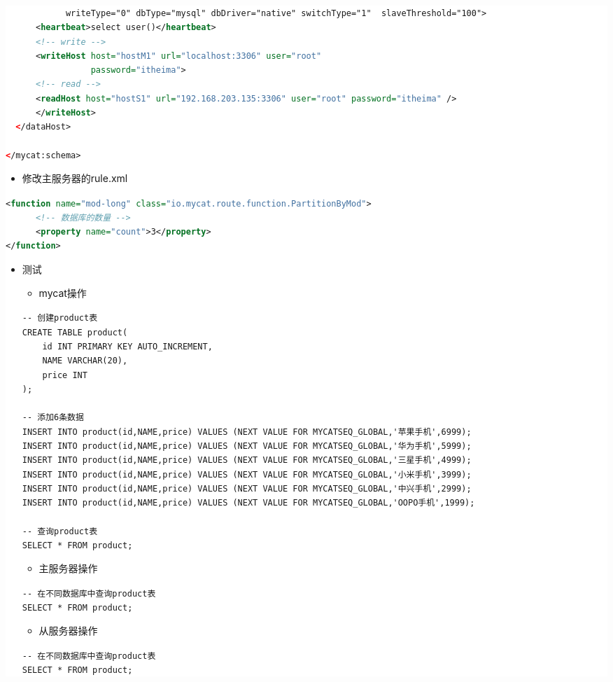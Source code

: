   ```xml
  			  writeType="0" dbType="mysql" dbDriver="native" switchType="1"  slaveThreshold="100">
  		<heartbeat>select user()</heartbeat>
  		<!-- write -->
  		<writeHost host="hostM1" url="localhost:3306" user="root"
  				   password="itheima">
  		<!-- read -->
  		<readHost host="hostS1" url="192.168.203.135:3306" user="root" password="itheima" />
  		</writeHost>
  	</dataHost>
  	
  </mycat:schema>
  ```

  - 修改主服务器的rule.xml

  ```xml
  <function name="mod-long" class="io.mycat.route.function.PartitionByMod">
  		<!-- 数据库的数量 -->
  		<property name="count">3</property>
  </function>
  ```

  - 测试

    - mycat操作

    ```mysql
    -- 创建product表
    CREATE TABLE product(
    	id INT PRIMARY KEY AUTO_INCREMENT,
    	NAME VARCHAR(20),
    	price INT
    );
    
    -- 添加6条数据
    INSERT INTO product(id,NAME,price) VALUES (NEXT VALUE FOR MYCATSEQ_GLOBAL,'苹果手机',6999);
    INSERT INTO product(id,NAME,price) VALUES (NEXT VALUE FOR MYCATSEQ_GLOBAL,'华为手机',5999); 
    INSERT INTO product(id,NAME,price) VALUES (NEXT VALUE FOR MYCATSEQ_GLOBAL,'三星手机',4999); 
    INSERT INTO product(id,NAME,price) VALUES (NEXT VALUE FOR MYCATSEQ_GLOBAL,'小米手机',3999); 
    INSERT INTO product(id,NAME,price) VALUES (NEXT VALUE FOR MYCATSEQ_GLOBAL,'中兴手机',2999); 
    INSERT INTO product(id,NAME,price) VALUES (NEXT VALUE FOR MYCATSEQ_GLOBAL,'OOPO手机',1999); 
    
    -- 查询product表
    SELECT * FROM product; 
    ```

    - 主服务器操作

    ```mysql
    -- 在不同数据库中查询product表
    SELECT * FROM product;
    ```

    - 从服务器操作

    ```mysql
    -- 在不同数据库中查询product表
    SELECT * FROM product;
    ```
